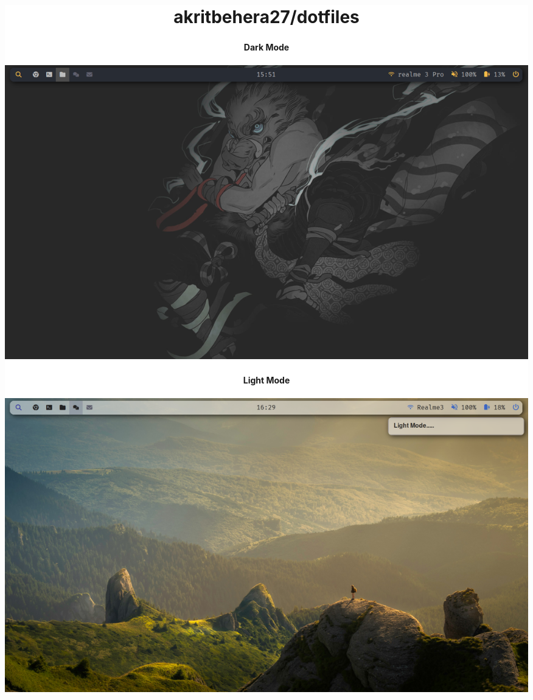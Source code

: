 <h1 align="center">akritbehera27/dotfiles</h1>

<h4 align="center">Dark Mode</h4>
<img src="git-img/dark.png" width="100%" />
<h4 align="center">Light Mode</h4>
<img src="git-img/light.png" width="100%" />
